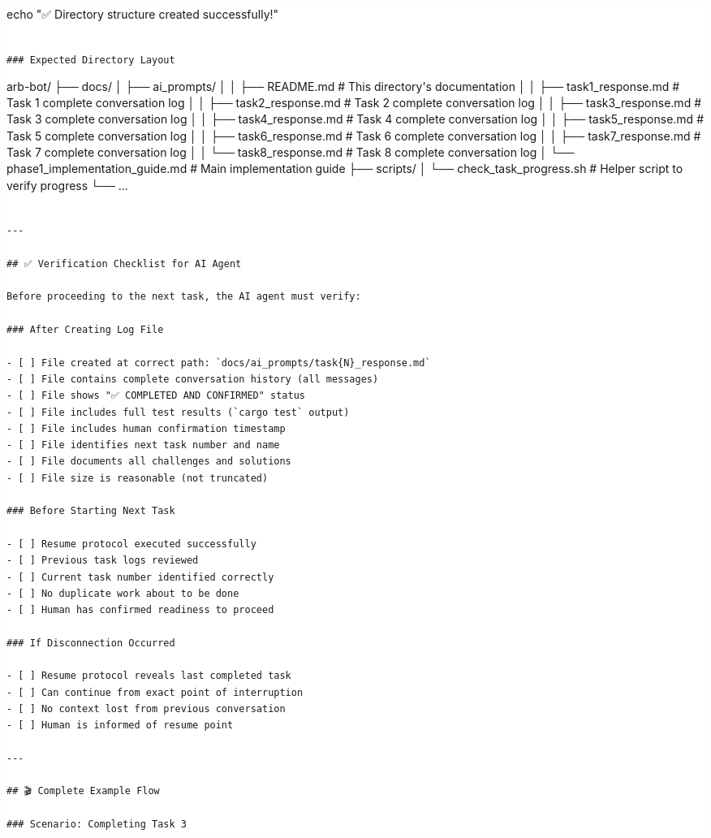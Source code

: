 echo "✅ Directory structure created successfully!"

```

### Expected Directory Layout

```

arb-bot/
├── docs/
│ ├── ai_prompts/
│ │ ├── README.md # This directory's documentation
│ │ ├── task1_response.md # Task 1 complete conversation log
│ │ ├── task2_response.md # Task 2 complete conversation log
│ │ ├── task3_response.md # Task 3 complete conversation log
│ │ ├── task4_response.md # Task 4 complete conversation log
│ │ ├── task5_response.md # Task 5 complete conversation log
│ │ ├── task6_response.md # Task 6 complete conversation log
│ │ ├── task7_response.md # Task 7 complete conversation log
│ │ └── task8_response.md # Task 8 complete conversation log
│ └── phase1_implementation_guide.md # Main implementation guide
├── scripts/
│ └── check_task_progress.sh # Helper script to verify progress
└── ...

````

---

## ✅ Verification Checklist for AI Agent

Before proceeding to the next task, the AI agent must verify:

### After Creating Log File

- [ ] File created at correct path: `docs/ai_prompts/task{N}_response.md`
- [ ] File contains complete conversation history (all messages)
- [ ] File shows "✅ COMPLETED AND CONFIRMED" status
- [ ] File includes full test results (`cargo test` output)
- [ ] File includes human confirmation timestamp
- [ ] File identifies next task number and name
- [ ] File documents all challenges and solutions
- [ ] File size is reasonable (not truncated)

### Before Starting Next Task

- [ ] Resume protocol executed successfully
- [ ] Previous task logs reviewed
- [ ] Current task number identified correctly
- [ ] No duplicate work about to be done
- [ ] Human has confirmed readiness to proceed

### If Disconnection Occurred

- [ ] Resume protocol reveals last completed task
- [ ] Can continue from exact point of interruption
- [ ] No context lost from previous conversation
- [ ] Human is informed of resume point

---

## 🎬 Complete Example Flow

### Scenario: Completing Task 3

````